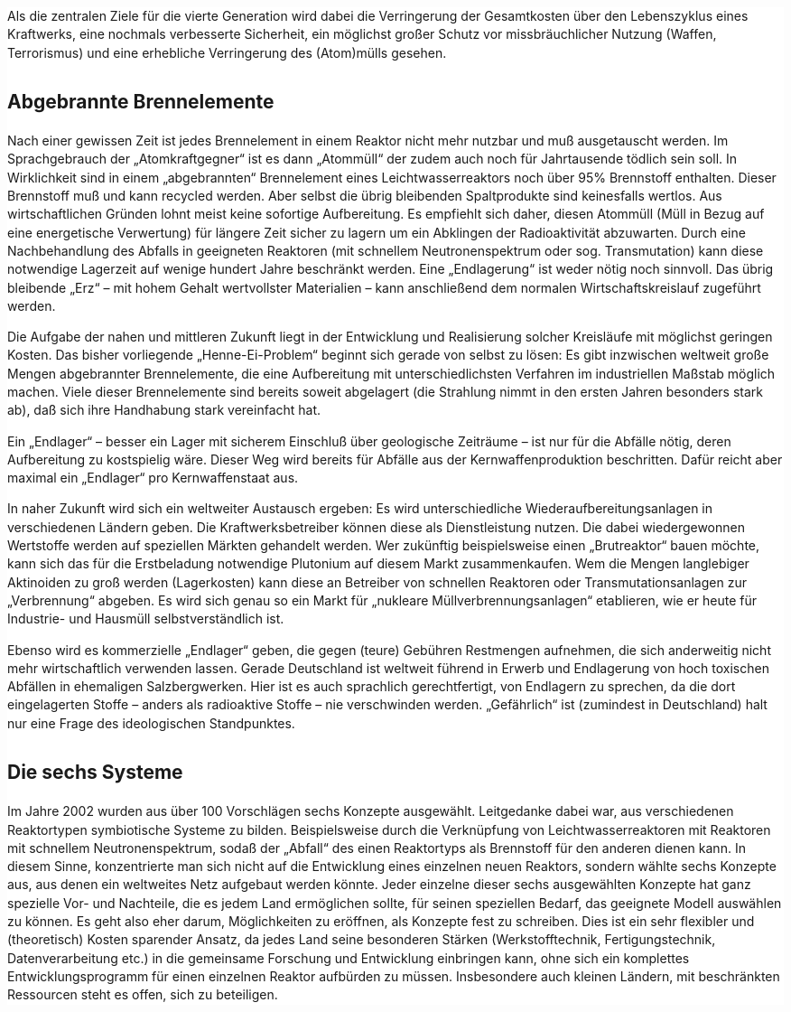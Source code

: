 Als die zentralen Ziele für die vierte Generation wird dabei die Verringerung der Gesamtkosten über den Lebenszyklus eines Kraftwerks, eine nochmals verbesserte Sicherheit, ein möglichst großer Schutz vor missbräuchlicher Nutzung (Waffen, Terrorismus) und eine erhebliche Verringerung des (Atom)mülls gesehen.


## Abgebrannte Brennelemente

Nach einer gewissen Zeit ist jedes Brennelement in einem Reaktor nicht mehr nutzbar und muß ausgetauscht werden. Im Sprachgebrauch der „Atomkraftgegner“ ist es dann „Atommüll“ der zudem auch noch für Jahrtausende tödlich sein soll. In Wirklichkeit sind in einem „abgebrannten“ Brennelement eines Leichtwasserreaktors noch über 95% Brennstoff enthalten. Dieser Brennstoff muß und kann recycled werden. Aber selbst die übrig bleibenden Spaltprodukte sind keinesfalls wertlos. Aus wirtschaftlichen Gründen lohnt meist keine sofortige Aufbereitung. Es empfiehlt sich daher, diesen Atommüll (Müll in Bezug auf eine energetische Verwertung) für längere Zeit sicher zu lagern um ein Abklingen der Radioaktivität abzuwarten. Durch eine Nachbehandlung des Abfalls in geeigneten Reaktoren (mit schnellem Neutronenspektrum oder sog. Transmutation) kann diese notwendige Lagerzeit auf wenige hundert Jahre beschränkt werden. Eine „Endlagerung“ ist weder nötig noch sinnvoll. Das übrig bleibende „Erz“ – mit hohem Gehalt wertvollster Materialien – kann anschließend dem normalen Wirtschaftskreislauf zugeführt werden.

Die Aufgabe der nahen und mittleren Zukunft liegt in der Entwicklung und Realisierung solcher Kreisläufe mit möglichst geringen Kosten. Das bisher vorliegende „Henne-Ei-Problem“ beginnt sich gerade von selbst zu lösen: Es gibt inzwischen weltweit große Mengen abgebrannter Brennelemente, die eine Aufbereitung mit unterschiedlichsten Verfahren im industriellen Maßstab möglich machen. Viele dieser Brennelemente sind bereits soweit abgelagert (die Strahlung nimmt in den ersten Jahren besonders stark ab), daß sich ihre Handhabung stark vereinfacht hat.

Ein „Endlager“ – besser ein Lager mit sicherem Einschluß über geologische Zeiträume – ist nur für die Abfälle nötig, deren Aufbereitung zu kostspielig wäre. Dieser Weg wird bereits für Abfälle aus der Kernwaffenproduktion beschritten. Dafür reicht aber maximal ein „Endlager“ pro Kernwaffenstaat aus.

In naher Zukunft wird sich ein weltweiter Austausch ergeben: Es wird unterschiedliche Wiederaufbereitungsanlagen in verschiedenen Ländern geben. Die Kraftwerksbetreiber können diese als Dienstleistung nutzen. Die dabei wiedergewonnen Wertstoffe werden auf speziellen Märkten gehandelt werden. Wer zukünftig beispielsweise einen „Brutreaktor“ bauen möchte, kann sich das für die Erstbeladung notwendige Plutonium auf diesem Markt zusammenkaufen. Wem die Mengen langlebiger Aktinoiden zu groß werden (Lagerkosten) kann diese an Betreiber von schnellen Reaktoren oder Transmutationsanlagen zur „Verbrennung“ abgeben. Es wird sich genau so ein Markt für „nukleare Müllverbrennungsanlagen“ etablieren, wie er heute für Industrie- und Hausmüll selbstverständlich ist.

Ebenso wird es kommerzielle „Endlager“ geben, die gegen (teure) Gebühren Restmengen aufnehmen, die sich anderweitig nicht mehr wirtschaftlich verwenden lassen. Gerade Deutschland ist weltweit führend in Erwerb und Endlagerung von hoch toxischen Abfällen in ehemaligen Salzbergwerken. Hier ist es auch sprachlich gerechtfertigt, von Endlagern zu sprechen, da die dort eingelagerten Stoffe – anders als radioaktive Stoffe – nie verschwinden werden. „Gefährlich“ ist (zumindest in Deutschland) halt nur eine Frage des ideologischen Standpunktes.


## Die sechs Systeme

Im Jahre 2002 wurden aus über 100 Vorschlägen sechs Konzepte ausgewählt. Leitgedanke dabei war, aus verschiedenen Reaktortypen symbiotische Systeme zu bilden. Beispielsweise durch die Verknüpfung von Leichtwasserreaktoren mit Reaktoren mit schnellem Neutronenspektrum, sodaß der „Abfall“ des einen Reaktortyps als Brennstoff für den anderen dienen kann. In diesem Sinne, konzentrierte man sich nicht auf die Entwicklung eines einzelnen neuen Reaktors, sondern wählte sechs Konzepte aus, aus denen ein weltweites Netz aufgebaut werden könnte. Jeder einzelne dieser sechs ausgewählten Konzepte hat ganz spezielle Vor- und Nachteile, die es jedem Land ermöglichen sollte, für seinen speziellen Bedarf, das geeignete Modell auswählen zu können. Es geht also eher darum, Möglichkeiten zu eröffnen, als Konzepte fest zu schreiben. Dies ist ein sehr flexibler und (theoretisch) Kosten sparender Ansatz, da jedes Land seine besonderen Stärken (Werkstofftechnik, Fertigungstechnik, Datenverarbeitung etc.) in die gemeinsame Forschung und Entwicklung einbringen kann, ohne sich ein komplettes Entwicklungsprogramm für einen einzelnen Reaktor aufbürden zu müssen. Insbesondere auch kleinen Ländern, mit beschränkten Ressourcen steht es offen, sich zu beteiligen.
